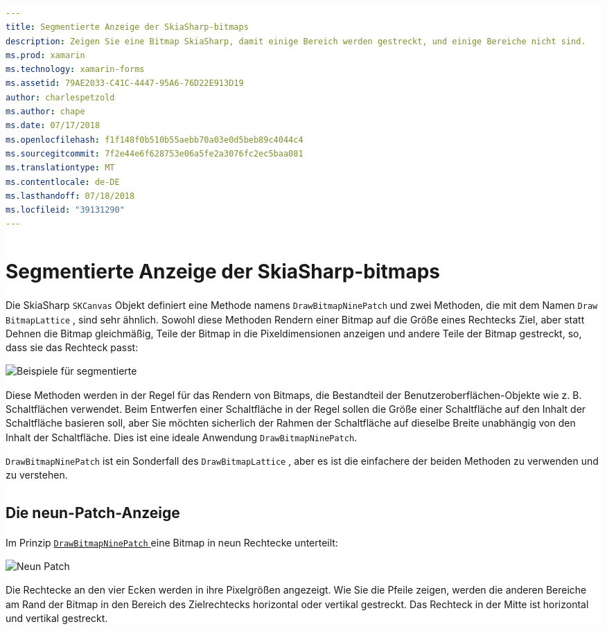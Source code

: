 ```yaml
---
title: Segmentierte Anzeige der SkiaSharp-bitmaps
description: Zeigen Sie eine Bitmap SkiaSharp, damit einige Bereich werden gestreckt, und einige Bereiche nicht sind.
ms.prod: xamarin
ms.technology: xamarin-forms
ms.assetid: 79AE2033-C41C-4447-95A6-76D22E913D19
author: charlespetzold
ms.author: chape
ms.date: 07/17/2018
ms.openlocfilehash: f1f148f0b510b55aebb70a03e0d5beb89c4044c4
ms.sourcegitcommit: 7f2e44e6f628753e06a5fe2a3076fc2ec5baa081
ms.translationtype: MT
ms.contentlocale: de-DE
ms.lasthandoff: 07/18/2018
ms.locfileid: "39131290"
---
```

# <a name="segmented-display-of-skiasharp-bitmaps"></a>Segmentierte Anzeige der SkiaSharp-bitmaps

Die SkiaSharp `SKCanvas` Objekt definiert eine Methode namens `DrawBitmapNinePatch` und zwei Methoden, die mit dem Namen `DrawBitmapLattice` , sind sehr ähnlich. Sowohl diese Methoden Rendern einer Bitmap auf die Größe eines Rechtecks Ziel, aber statt Dehnen die Bitmap gleichmäßig, Teile der Bitmap in die Pixeldimensionen anzeigen und andere Teile der Bitmap gestreckt, so, dass sie das Rechteck passt:

![Beispiele für segmentierte](segmented-images/SegmentedSample.png "segmentiert-Beispiel")

Diese Methoden werden in der Regel für das Rendern von Bitmaps, die Bestandteil der Benutzeroberflächen-Objekte wie z. B. Schaltflächen verwendet. Beim Entwerfen einer Schaltfläche in der Regel sollen die Größe einer Schaltfläche auf den Inhalt der Schaltfläche basieren soll, aber Sie möchten sicherlich der Rahmen der Schaltfläche auf dieselbe Breite unabhängig von den Inhalt der Schaltfläche. Dies ist eine ideale Anwendung `DrawBitmapNinePatch`.

`DrawBitmapNinePatch` ist ein Sonderfall des `DrawBitmapLattice` , aber es ist die einfachere der beiden Methoden zu verwenden und zu verstehen.

## <a name="the-nine-patch-display"></a>Die neun-Patch-Anzeige 

Im Prinzip [ `DrawBitmapNinePatch` ](https://developer.xamarin.com/api/member/SkiaSharp.SKCanvas.DrawBitmapNinePatch/p/SkiaSharp.SKBitmap/SkiaSharp.SKRectI/SkiaSharp.SKRect/SkiaSharp.SKPaint/) eine Bitmap in neun Rechtecke unterteilt:

![Neun Patch](segmented-images/NinePatch.png "neun Patch")

Die Rechtecke an den vier Ecken werden in ihre Pixelgrößen angezeigt. Wie Sie die Pfeile zeigen, werden die anderen Bereiche am Rand der Bitmap in den Bereich des Zielrechtecks horizontal oder vertikal gestreckt. Das Rechteck in der Mitte ist horizontal und vertikal gestreckt. 
